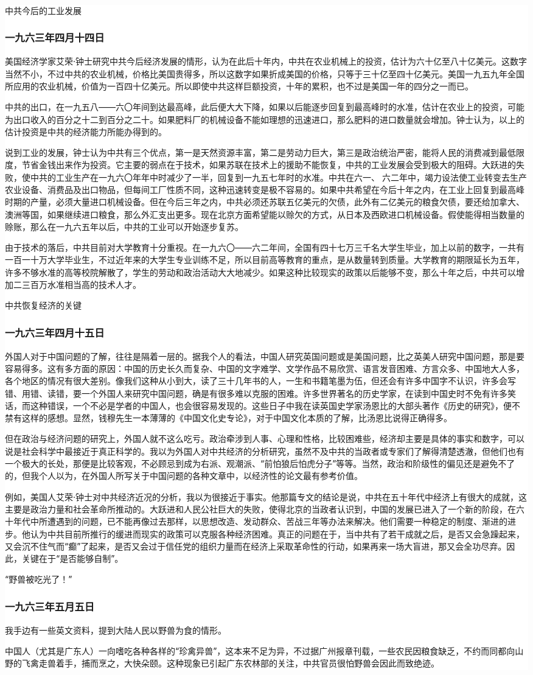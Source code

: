 



中共今后的工业发展


### 一九六三年四月十四日



美国经济学家艾荣·钟士研究中共今后经济发展的情形，认为在此后十年内，中共在农业机械上的投资，估计为六十亿至八十亿美元。这数字当然不小，不过中共的农业机械，价格比美国贵得多，所以这数字如果折成美国的价格，只等于三十亿至四十亿美元。美国一九五九年全国所应用的农业机械，价值为一百四十亿美元。所以即使中共这样巨额投资，十年的累积，也不过是美国一年的四分之一而已。

中共的出口，在一九五八——六〇年间到达最高峰，此后便大大下降，如果以后能逐步回复到最高峰时的水准，估计在农业上的投资，可能为出口收入的百分之十二到百分之二十。如果肥料厂的机械设备不能如理想的迅速进口，那么肥料的进口数量就会增加。钟士认为，以上的估计投资是中共的经济能力所能办得到的。

说到工业的发展，钟士认为中共有三个优点，第一是天然资源丰富，第二是劳动力巨大，第三是政治统治严密，能将人民的消费减到最低限度，节省金钱出来作为投资。它主要的弱点在于技术，如果苏联在技术上的援助不能恢复，中共的工业发展会受到极大的阻碍。大跃进的失败，使中共的工业生产在一九六〇年年中时减少了一半，回复到一九五七年时的水准。中共在六一、 六二年中，竭力设法使工业转变去生产农业设备、消费品及出口物品，但每间工厂性质不同，这种迅速转变是极不容易的。如果中共希望在今后十年之内，在工业上回复到最高峰时期的产量，必须大量进口机械设备。但在今后三年之内，中共必须还苏联五亿美元的欠债，此外有二亿美元的粮食欠债，要还给加拿大、澳洲等国，如果继续进口粮食，那么外汇支出更多。现在北京方面希望能以赊欠的方式，从日本及西欧进口机械设备。假使能得相当数量的赊账，那么在一九六五年以后，中共的工业可以开始逐步复苏。

由于技术的落后，中共目前对大学教育十分重视。在一九六〇——六二年间，全国有四十七万三千名大学生毕业，加上以前的数字，一共有一百一十万大学毕业生，不过近年来的大学生专业训练不足，所以目前高等教育的重点，是从数量转到质量。大学教育的期限延长为五年，许多不够水准的高等校院解散了，学生的劳动和政治活动大大地减少。如果这种比较现实的政策以后能够不变，那么十年之后，中共可以增加二三百万水准相当高的技术人才。





中共恢复经济的关键


### 一九六三年四月十五日



外国人对于中国问题的了解，往往是隔着一层的。据我个人的看法，中国人研究英国问题或是美国问题，比之英美人研究中国问题，那是要容易得多。这有多方面的原因：中国的历史长久而复杂、中国的文字难学、文学作品不易欣赏、语言发音困难、方言众多、中国地大人多，各个地区的情况有很大差别。像我们这种从小到大，读了三十几年书的人，一生和书籍笔墨为伍，但还会有许多中国字不认识，许多会写错、用错、读错，要一个外国人来研究中国问题，确是有很多难以克服的困难。许多世界著名的历史学家，在读到中国史时不免有许多笑话，而这种错误，一个不必是学者的中国人，也会很容易发现的。这些日子中我在读英国史学家汤恩比的大部头著作《历史的研究》，便不禁有这样的感想。显然，钱穆先生一本薄薄的《中国文化史专论》，对于中国文化本质的了解，比汤恩比说得正确得多。

但在政治与经济问题的研究上，外国人就不这么吃亏。政治牵涉到人事、心理和性格，比较困难些，经济却主要是具体的事实和数字，可以说是社会科学中最接近于真正科学的。我以为外国人对中共经济的分析研究，虽然不及中共的当政者或专家们了解得清楚透澈，但他们也有一个极大的长处，那便是比较客观，不必顾忌到成为右派、观潮派、“前怕狼后怕虎分子”等等。当然，政治和阶级性的偏见还是避免不了的，但我个人以为，在外国人所写关于中国问题的各种文章中，以经济性的论文最有参考价值。

例如，美国人艾荣·钟士对中共经济近况的分析，我以为很接近于事实。他那篇专文的结论是说，中共在五十年代中经济上有很大的成就，这主要是政治力量和社会革命所推动的。大跃进和人民公社巨大的失败，使得北京的当政者认识到，中国的发展已进入了一个新的阶段，在六十年代中所遭遇到的问题，已不能再像过去那样，以思想改造、发动群众、苦战三年等办法来解决。他们需要一种稳定的制度、渐进的进步。他认为中共目前所推行的缓进而现实的政策可以克服各种经济困难。真正的问题在于，当中共有了若干成就之后，是否又会急躁起来，又会沉不住气而“癫”了起来，是否又会过于信任党的组织力量而在经济上采取革命性的行动，如果再来一场大盲进，那又会全功尽弃。因此，关键在于“是否能够自制”。





“野兽被吃光了！”


### 一九六三年五月五日



我手边有一些英文资料，提到大陆人民以野兽为食的情形。

中国人（尤其是广东人）一向嗜吃各种各样的“珍禽异兽”，这本来不足为异，不过据广州报章刊载，一些农民因粮食缺乏，不约而同都向山野的飞禽走兽着手，捕而烹之，大快朵颐。这种现象已引起广东农林部的关注，中共官员很怕野兽会因此而致绝迹。
